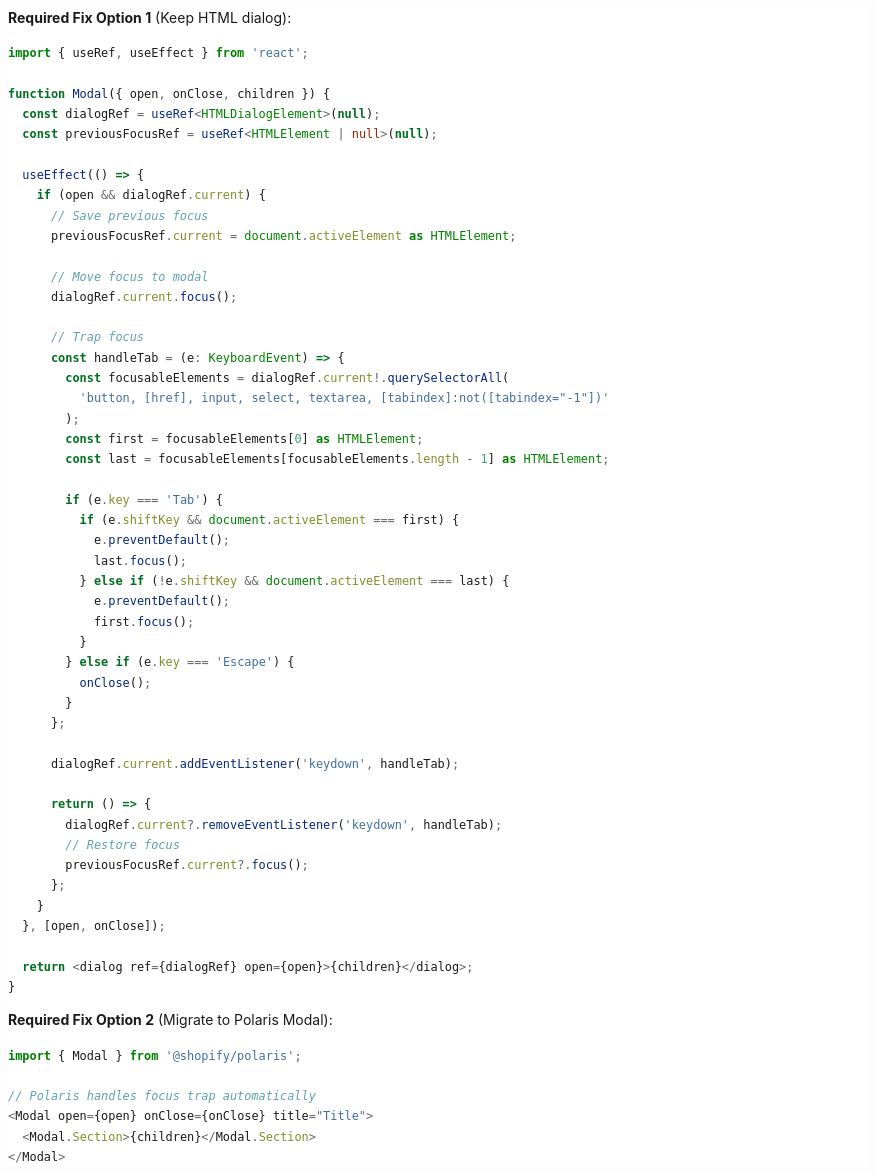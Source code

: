**Required Fix Option 1** (Keep HTML dialog):
```typescript
import { useRef, useEffect } from 'react';

function Modal({ open, onClose, children }) {
  const dialogRef = useRef<HTMLDialogElement>(null);
  const previousFocusRef = useRef<HTMLElement | null>(null);
  
  useEffect(() => {
    if (open && dialogRef.current) {
      // Save previous focus
      previousFocusRef.current = document.activeElement as HTMLElement;
      
      // Move focus to modal
      dialogRef.current.focus();
      
      // Trap focus
      const handleTab = (e: KeyboardEvent) => {
        const focusableElements = dialogRef.current!.querySelectorAll(
          'button, [href], input, select, textarea, [tabindex]:not([tabindex="-1"])'
        );
        const first = focusableElements[0] as HTMLElement;
        const last = focusableElements[focusableElements.length - 1] as HTMLElement;
        
        if (e.key === 'Tab') {
          if (e.shiftKey && document.activeElement === first) {
            e.preventDefault();
            last.focus();
          } else if (!e.shiftKey && document.activeElement === last) {
            e.preventDefault();
            first.focus();
          }
        } else if (e.key === 'Escape') {
          onClose();
        }
      };
      
      dialogRef.current.addEventListener('keydown', handleTab);
      
      return () => {
        dialogRef.current?.removeEventListener('keydown', handleTab);
        // Restore focus
        previousFocusRef.current?.focus();
      };
    }
  }, [open, onClose]);
  
  return <dialog ref={dialogRef} open={open}>{children}</dialog>;
}
```

**Required Fix Option 2** (Migrate to Polaris Modal):
```typescript
import { Modal } from '@shopify/polaris';

// Polaris handles focus trap automatically
<Modal open={open} onClose={onClose} title="Title">
  <Modal.Section>{children}</Modal.Section>
</Modal>
```
